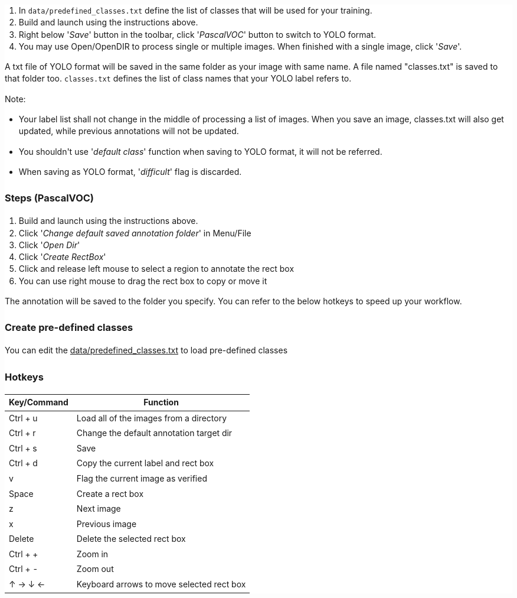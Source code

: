 1. In `data/predefined_classes.txt` define the list of classes that will be used for your training.
2. Build and launch using the instructions above.
3. Right below '*Save*' button in the toolbar, click '*PascalVOC*' button to switch to YOLO format.
4. You may use Open/OpenDIR to process single or multiple images. When finished with a single image, click '*Save*'.

A txt file of YOLO format will be saved in the same folder as your image with same name. A file named "classes.txt" is saved to that folder too. `classes.txt` defines the list of class names that your YOLO label refers to.

Note:

- Your label list shall not change in the middle of processing a list of images. When you save an image, classes.txt will also get updated, while previous annotations will not be updated.

- You shouldn't use '*default class*' function when saving to YOLO format, it will not be referred.

- When saving as YOLO format, '*difficult*' flag is discarded.

### Steps (PascalVOC)

1. Build and launch using the instructions above.
2. Click '*Change default saved annotation folder*' in Menu/File
3. Click '*Open Dir*'
4. Click '*Create RectBox*'
5. Click and release left mouse to select a region to annotate the rect
   box
6. You can use right mouse to drag the rect box to copy or move it

The annotation will be saved to the folder you specify.
You can refer to the below hotkeys to speed up your workflow.

### Create pre-defined classes

You can edit the [data/predefined\_classes.txt](https://github.com/tzutalin/labelImg/blob/master/data/predefined_classes.txt) to load pre-defined classes

### Hotkeys

| Key/Command | Function                                   |
|-------------|--------------------------------------------|
| Ctrl + u    | Load all of the images from a directory    |
| Ctrl + r    | Change the default annotation target dir   |
| Ctrl + s    | Save                                       |
| Ctrl + d    | Copy the current label and rect box        |
| v           | Flag the current image as verified         |
| Space       | Create a rect box                          |
| z           | Next image                                 |
| x           | Previous image                             |
| Delete      | Delete the selected rect box               |
| Ctrl + +    | Zoom in                                    |
| Ctrl + -    | Zoom out                                   |
| ↑ → ↓ ←     | Keyboard arrows to move selected rect box  |
